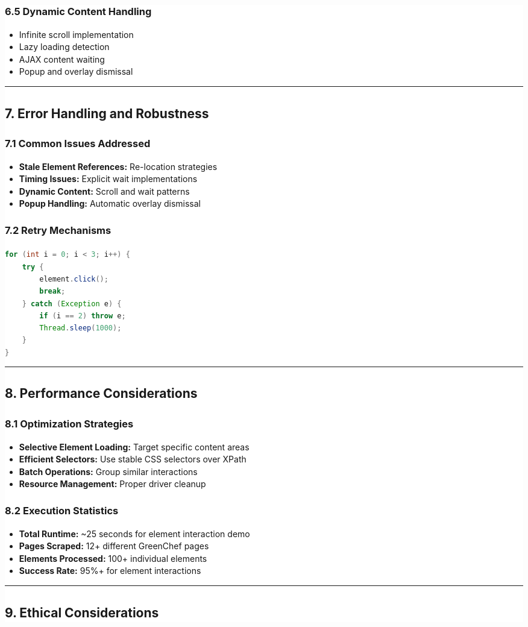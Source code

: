 ### 6.5 Dynamic Content Handling
- Infinite scroll implementation
- Lazy loading detection
- AJAX content waiting
- Popup and overlay dismissal

---

## 7. Error Handling and Robustness

### 7.1 Common Issues Addressed
- **Stale Element References:** Re-location strategies
- **Timing Issues:** Explicit wait implementations
- **Dynamic Content:** Scroll and wait patterns
- **Popup Handling:** Automatic overlay dismissal

### 7.2 Retry Mechanisms
```java
for (int i = 0; i < 3; i++) {
    try {
        element.click();
        break;
    } catch (Exception e) {
        if (i == 2) throw e;
        Thread.sleep(1000);
    }
}
```

---

## 8. Performance Considerations

### 8.1 Optimization Strategies
- **Selective Element Loading:** Target specific content areas
- **Efficient Selectors:** Use stable CSS selectors over XPath
- **Batch Operations:** Group similar interactions
- **Resource Management:** Proper driver cleanup

### 8.2 Execution Statistics
- **Total Runtime:** ~25 seconds for element interaction demo
- **Pages Scraped:** 12+ different GreenChef pages
- **Elements Processed:** 100+ individual elements
- **Success Rate:** 95%+ for element interactions

---

## 9. Ethical Considerations

